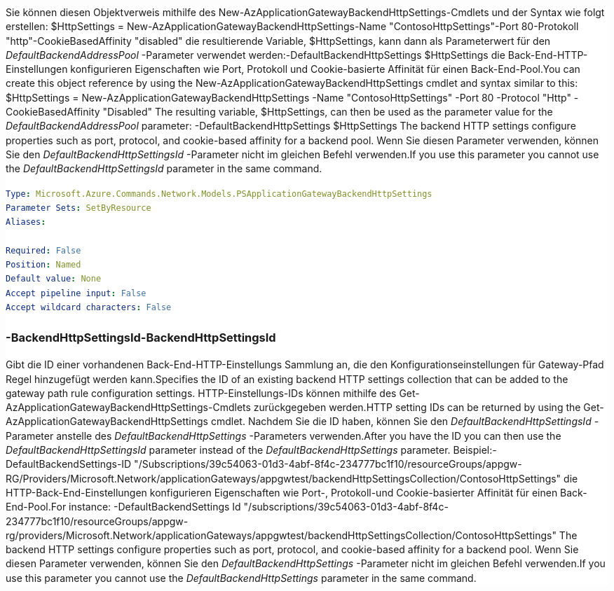 <span data-ttu-id="5b737-139">Sie können diesen Objektverweis mithilfe des New-AzApplicationGatewayBackendHttpSettings-Cmdlets und der Syntax wie folgt erstellen: $HttpSettings = New-AzApplicationGatewayBackendHttpSettings-Name "ContosoHttpSettings"-Port 80-Protokoll "http"-CookieBasedAffinity "disabled" die resultierende Variable, $HttpSettings, kann dann als Parameterwert für den *DefaultBackendAddressPool* -Parameter verwendet werden:-DefaultBackendHttpSettings $HttpSettings die Back-End-HTTP-Einstellungen konfigurieren Eigenschaften wie Port, Protokoll und Cookie-basierte Affinität für einen Back-End-Pool.</span><span class="sxs-lookup"><span data-stu-id="5b737-139">You can create this object reference by using the New-AzApplicationGatewayBackendHttpSettings cmdlet and syntax similar to this: $HttpSettings = New-AzApplicationGatewayBackendHttpSettings -Name "ContosoHttpSettings" -Port 80 -Protocol "Http" -CookieBasedAffinity "Disabled" The resulting variable, $HttpSettings, can then be used as the parameter value for the *DefaultBackendAddressPool* parameter: -DefaultBackendHttpSettings $HttpSettings The backend HTTP settings configure properties such as port, protocol, and cookie-based affinity for a backend pool.</span></span>
<span data-ttu-id="5b737-140">Wenn Sie diesen Parameter verwenden, können Sie den *DefaultBackendHttpSettingsId* -Parameter nicht im gleichen Befehl verwenden.</span><span class="sxs-lookup"><span data-stu-id="5b737-140">If you use this parameter you cannot use the *DefaultBackendHttpSettingsId* parameter in the same command.</span></span>

```yaml
Type: Microsoft.Azure.Commands.Network.Models.PSApplicationGatewayBackendHttpSettings
Parameter Sets: SetByResource
Aliases:

Required: False
Position: Named
Default value: None
Accept pipeline input: False
Accept wildcard characters: False
```

### <span data-ttu-id="5b737-141">-BackendHttpSettingsId</span><span class="sxs-lookup"><span data-stu-id="5b737-141">-BackendHttpSettingsId</span></span>
<span data-ttu-id="5b737-142">Gibt die ID einer vorhandenen Back-End-HTTP-Einstellungs Sammlung an, die den Konfigurationseinstellungen für Gateway-Pfad Regel hinzugefügt werden kann.</span><span class="sxs-lookup"><span data-stu-id="5b737-142">Specifies the ID of an existing backend HTTP settings collection that can be added to the gateway path rule configuration settings.</span></span>
<span data-ttu-id="5b737-143">HTTP-Einstellungs-IDs können mithilfe des Get-AzApplicationGatewayBackendHttpSettings-Cmdlets zurückgegeben werden.</span><span class="sxs-lookup"><span data-stu-id="5b737-143">HTTP setting IDs can be returned by using the Get-AzApplicationGatewayBackendHttpSettings cmdlet.</span></span>
<span data-ttu-id="5b737-144">Nachdem Sie die ID haben, können Sie den *DefaultBackendHttpSettingsId* -Parameter anstelle des *DefaultBackendHttpSettings* -Parameters verwenden.</span><span class="sxs-lookup"><span data-stu-id="5b737-144">After you have the ID you can then use the *DefaultBackendHttpSettingsId* parameter instead of the *DefaultBackendHttpSettings* parameter.</span></span>
<span data-ttu-id="5b737-145">Beispiel:-DefaultBackendSettings-ID "/Subscriptions/39c54063-01d3-4abf-8f4c-234777bc1f10/resourceGroups/appgw-RG/Providers/Microsoft.Network/applicationGateways/appgwtest/backendHttpSettingsCollection/ContosoHttpSettings" die HTTP-Back-End-Einstellungen konfigurieren Eigenschaften wie Port-, Protokoll-und Cookie-basierter Affinität für einen Back-End-Pool.</span><span class="sxs-lookup"><span data-stu-id="5b737-145">For instance: -DefaultBackendSettings Id "/subscriptions/39c54063-01d3-4abf-8f4c-234777bc1f10/resourceGroups/appgw-rg/providers/Microsoft.Network/applicationGateways/appgwtest/backendHttpSettingsCollection/ContosoHttpSettings" The backend HTTP settings configure properties such as port, protocol, and cookie-based affinity for a backend pool.</span></span>
<span data-ttu-id="5b737-146">Wenn Sie diesen Parameter verwenden, können Sie den *DefaultBackendHttpSettings* -Parameter nicht im gleichen Befehl verwenden.</span><span class="sxs-lookup"><span data-stu-id="5b737-146">If you use this parameter you cannot use the *DefaultBackendHttpSettings* parameter in the same command.</span></span>
